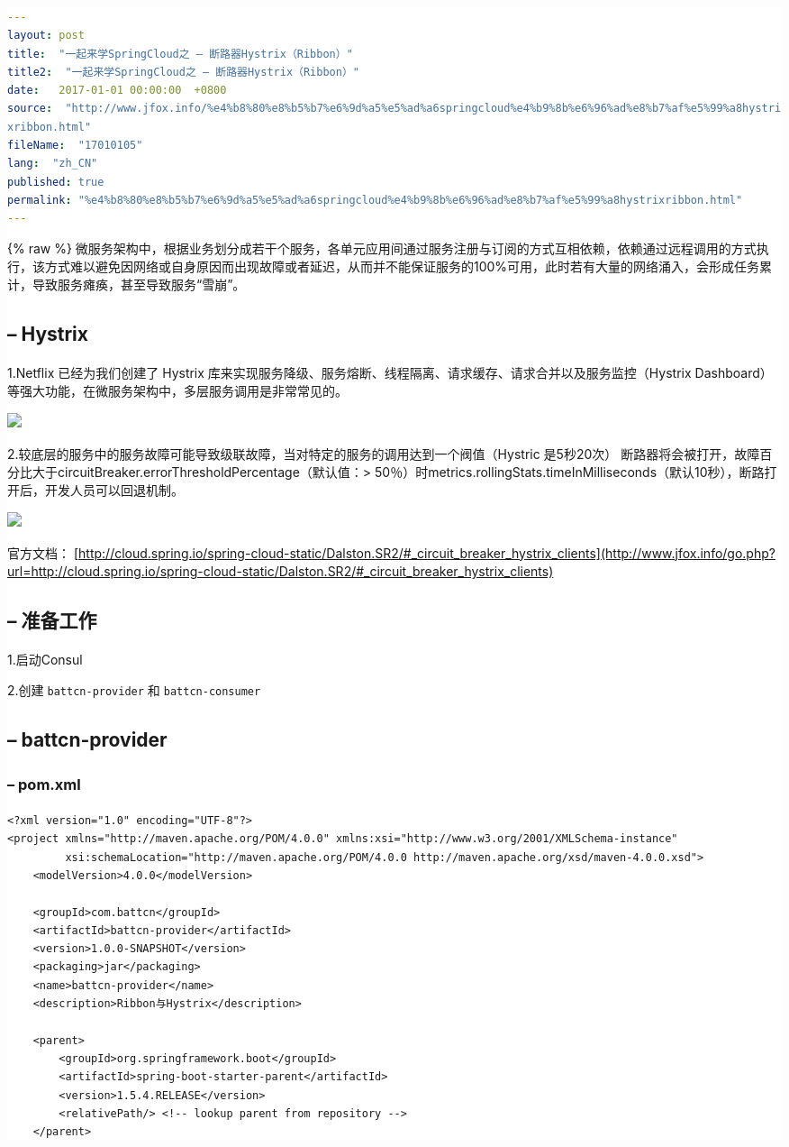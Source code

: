 ```yaml
---
layout: post
title:  "一起来学SpringCloud之 – 断路器Hystrix（Ribbon）"
title2:  "一起来学SpringCloud之 – 断路器Hystrix（Ribbon）"
date:   2017-01-01 00:00:00  +0800
source:  "http://www.jfox.info/%e4%b8%80%e8%b5%b7%e6%9d%a5%e5%ad%a6springcloud%e4%b9%8b%e6%96%ad%e8%b7%af%e5%99%a8hystrixribbon.html"
fileName:  "17010105"
lang:  "zh_CN"
published: true
permalink: "%e4%b8%80%e8%b5%b7%e6%9d%a5%e5%ad%a6springcloud%e4%b9%8b%e6%96%ad%e8%b7%af%e5%99%a8hystrixribbon.html"
---
```

{% raw %}
微服务架构中，根据业务划分成若干个服务，各单元应用间通过服务注册与订阅的方式互相依赖，依赖通过远程调用的方式执行，该方式难以避免因网络或自身原因而出现故障或者延迟，从而并不能保证服务的100%可用，此时若有大量的网络涌入，会形成任务累计，导致服务瘫痪，甚至导致服务“雪崩”。

## – Hystrix 

1.Netflix 已经为我们创建了 Hystrix 库来实现服务降级、服务熔断、线程隔离、请求缓存、请求合并以及服务监控（Hystrix Dashboard）等强大功能，在微服务架构中，多层服务调用是非常常见的。

![](244386c.png)

2.较底层的服务中的服务故障可能导致级联故障，当对特定的服务的调用达到一个阀值（Hystric 是5秒20次） 断路器将会被打开，故障百分比大于circuitBreaker.errorThresholdPercentage（默认值：> 50％）时metrics.rollingStats.timeInMilliseconds（默认10秒），断路打开后，开发人员可以回退机制。

![](82181cd.png)

 官方文档： [http://cloud.spring.io/spring-cloud-static/Dalston.SR2/#_circuit_breaker_hystrix_clients](http://www.jfox.info/go.php?url=http://cloud.spring.io/spring-cloud-static/Dalston.SR2/#_circuit_breaker_hystrix_clients)

## – 准备工作 

1.启动Consul

 2.创建 `battcn-provider` 和 `battcn-consumer`

## – battcn-provider 

### – pom.xml 

    <?xml version="1.0" encoding="UTF-8"?>
    <project xmlns="http://maven.apache.org/POM/4.0.0" xmlns:xsi="http://www.w3.org/2001/XMLSchema-instance"
             xsi:schemaLocation="http://maven.apache.org/POM/4.0.0 http://maven.apache.org/xsd/maven-4.0.0.xsd">
        <modelVersion>4.0.0</modelVersion>
    
        <groupId>com.battcn</groupId>
        <artifactId>battcn-provider</artifactId>
        <version>1.0.0-SNAPSHOT</version>
        <packaging>jar</packaging>
        <name>battcn-provider</name>
        <description>Ribbon与Hystrix</description>
    
        <parent>
            <groupId>org.springframework.boot</groupId>
            <artifactId>spring-boot-starter-parent</artifactId>
            <version>1.5.4.RELEASE</version>
            <relativePath/> <!-- lookup parent from repository -->
        </parent>
    